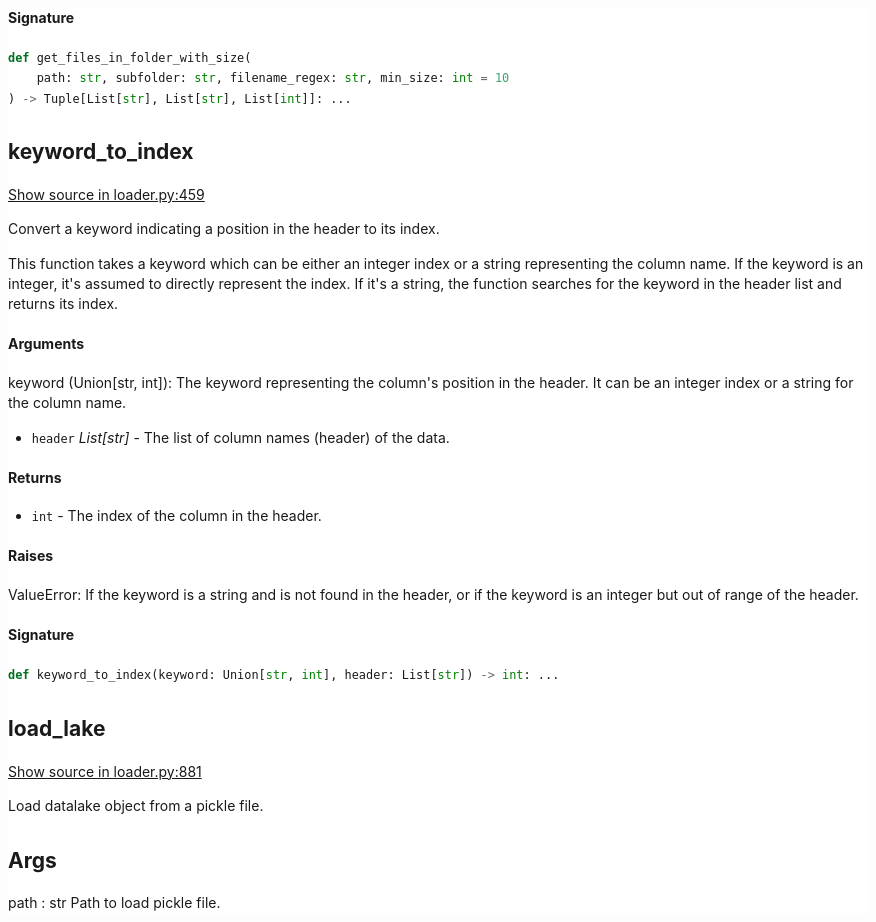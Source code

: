 #### Signature

```python
def get_files_in_folder_with_size(
    path: str, subfolder: str, filename_regex: str, min_size: int = 10
) -> Tuple[List[str], List[str], List[int]]: ...
```



## keyword_to_index

[Show source in loader.py:459](https://github.com/Gorkowski/particula/blob/main/particula/data/loader.py#L459)

Convert a keyword indicating a position in the header to its index.

This function takes a keyword which can be either an integer index or
a string representing the column name. If the keyword is an integer,
it's assumed to directly represent the index. If it's a string, the
function searches for the keyword in the header list and returns its index.

#### Arguments

keyword (Union[str, int]):
    The keyword representing the column's position in the header.
    It can be an integer index or a string for the column name.
- `header` *List[str]* - The list of column names (header) of the data.

#### Returns

- `int` - The index of the column in the header.

#### Raises

ValueError:
    If the keyword is a string and is not found in the header,
    or if the keyword is an integer but out of range of the header.

#### Signature

```python
def keyword_to_index(keyword: Union[str, int], header: List[str]) -> int: ...
```



## load_lake

[Show source in loader.py:881](https://github.com/Gorkowski/particula/blob/main/particula/data/loader.py#L881)

Load datalake object from a pickle file.

Args
----------
path : str
    Path to load pickle file.
